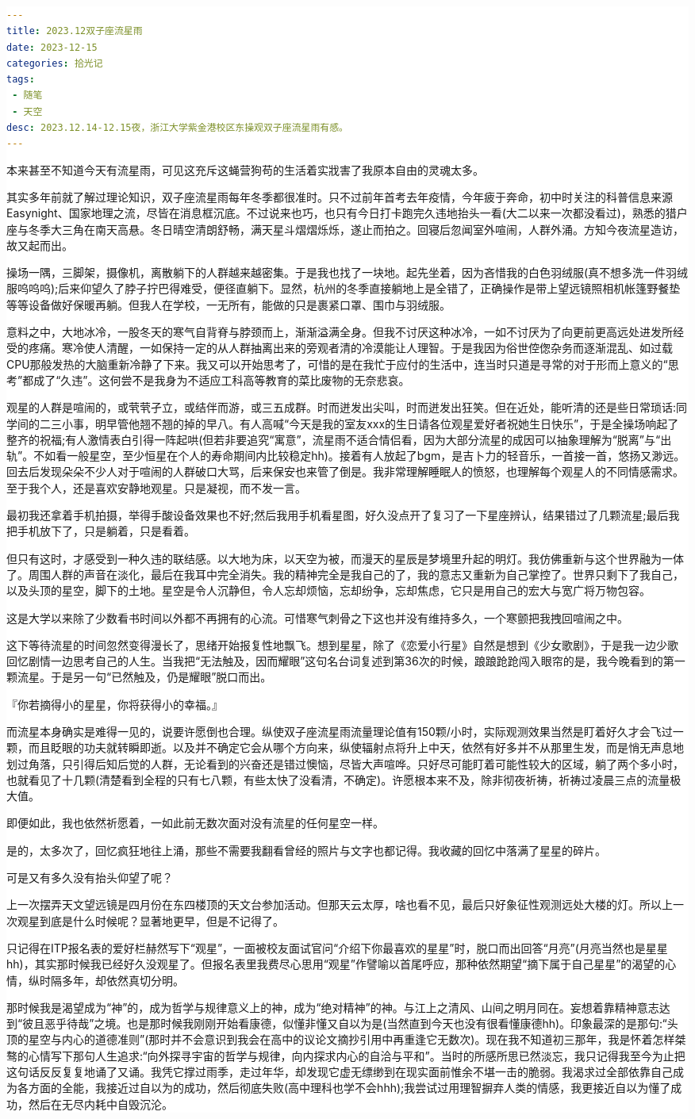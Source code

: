 ```yaml
---
title: 2023.12双子座流星雨
date: 2023-12-15
categories: 拾光记
tags:
 - 随笔
 - 天空
desc: 2023.12.14-12.15夜，浙江大学紫金港校区东操观双子座流星雨有感。
---
```

本来甚至不知道今天有流星雨，可见这充斥这蝇营狗苟的生活着实戕害了我原本自由的灵魂太多。

其实多年前就了解过理论知识，双子座流星雨每年冬季都很准时。只不过前年首考去年疫情，今年疲于奔命，初中时关注的科普信息来源Easynight、国家地理之流，尽皆在消息框沉底。不过说来也巧，也只有今日打卡跑完久违地抬头一看(大二以来一次都没看过)，熟悉的猎户座与冬季大三角在南天高悬。冬日晴空清朗舒畅，满天星斗熠熠烁烁，遂止而拍之。回寝后忽闻室外喧闹，人群外涌。方知今夜流星造访，故又起而出。

操场一隅，三脚架，摄像机，离散躺下的人群越来越密集。于是我也找了一块地。起先坐着，因为吝惜我的白色羽绒服(真不想多洗一件羽绒服呜呜呜);后来仰望久了脖子拧巴得难受，便径直躺下。显然，杭州的冬季直接躺地上是全错了，正确操作是带上望远镜照相机帐篷野餐垫等等设备做好保暖再躺。但我人在学校，一无所有，能做的只是裹紧口罩、围巾与羽绒服。

意料之中，大地冰冷，一股冬天的寒气自背脊与脖颈而上，渐渐溢满全身。但我不讨厌这种冰冷，一如不讨厌为了向更前更高远处进发所经受的疼痛。寒冷使人清醒，一如保持一定的从人群抽离出来的旁观者清的冷漠能让人理智。于是我因为俗世倥偬杂务而逐渐混乱、如过载CPU那般发热的大脑重新冷静了下来。我又可以开始思考了，可惜的是在我忙于应付的生活中，连当时只道是寻常的对于形而上意义的“思考”都成了“久违”。这何尝不是我身为不适应工科高等教育的菜比废物的无奈悲哀。

观星的人群是喧闹的，或茕茕孑立，或结伴而游，或三五成群。时而迸发出尖叫，时而迸发出狂笑。但在近处，能听清的还是些日常琐话:同学间的二三小事，明早管他翘不翘的掉的早八。有人高喊“今天是我的室友xxx的生日请各位观星爱好者祝她生日快乐”，于是全操场响起了整齐的祝福;有人激情表白引得一阵起哄(但若非要追究“寓意”，流星雨不适合情侣看，因为大部分流星的成因可以抽象理解为“脱离”与“出轨”。不如看一般星空，至少恒星在个人的寿命期间内比较稳定hh)。接着有人放起了bgm，是吉卜力的轻音乐，一首接一首，悠扬又渺远。
回去后发现朵朵不少人对于喧闹的人群破口大骂，后来保安也来管了倒是。我非常理解睡眠人的愤怒，也理解每个观星人的不同情感需求。至于我个人，还是喜欢安静地观星。只是凝视，而不发一言。

最初我还拿着手机拍摄，举得手酸设备效果也不好;然后我用手机看星图，好久没点开了复习了一下星座辨认，结果错过了几颗流星;最后我把手机放下了，只是躺着，只是看着。

但只有这时，才感受到一种久违的联结感。以大地为床，以天空为被，而漫天的星辰是梦境里升起的明灯。我仿佛重新与这个世界融为一体了。周围人群的声音在淡化，最后在我耳中完全消失。我的精神完全是我自己的了，我的意志又重新为自己掌控了。世界只剩下了我自己，以及头顶的星空，脚下的土地。星空是令人沉静但，令人忘却烦恼，忘却纷争，忘却焦虑，它只是用自己的宏大与宽广将万物包容。

这是大学以来除了少数看书时间以外都不再拥有的心流。可惜寒气刺骨之下这也并没有维持多久，一个寒颤把我拽回喧闹之中。

这下等待流星的时间忽然变得漫长了，思绪开始报复性地飘飞。想到星星，除了《恋爱小行星》自然是想到《少女歌剧》，于是我一边少歌回忆剧情一边思考自己的人生。当我把“无法触及，因而耀眼”这句名台词复述到第36次的时候，踉踉跄跄闯入眼帘的是，我今晚看到的第一颗流星。于是另一句“已然触及，仍是耀眼”脱口而出。

『你若摘得小的星星，你将获得小的幸福。』

而流星本身确实是难得一见的，说要许愿倒也合理。纵使双子座流星雨流量理论值有150颗/小时，实际观测效果当然是盯着好久才会飞过一颗，而且眨眼的功夫就转瞬即逝。以及并不确定它会从哪个方向来，纵使辐射点将升上中天，依然有好多并不从那里生发，而是悄无声息地划过角落，只引得后知后觉的人群，无论看到的兴奋还是错过懊恼，尽皆大声喧哗。只好尽可能盯着可能性较大的区域，躺了两个多小时，也就看见了十几颗(清楚看到全程的只有七八颗，有些太快了没看清，不确定)。许愿根本来不及，除非彻夜祈祷，祈祷过凌晨三点的流量极大值。

即便如此，我也依然祈愿着，一如此前无数次面对没有流星的任何星空一样。

是的，太多次了，回忆疯狂地往上涌，那些不需要我翻看曾经的照片与文字也都记得。我收藏的回忆中落满了星星的碎片。

可是又有多久没有抬头仰望了呢？

上一次摆弄天文望远镜是四月份在东四楼顶的天文台参加活动。但那天云太厚，啥也看不见，最后只好象征性观测远处大楼的灯。所以上一次观星到底是什么时候呢？显著地更早，但是不记得了。

只记得在ITP报名表的爱好栏赫然写下“观星”，一面被校友面试官问“介绍下你最喜欢的星星”时，脱口而出回答“月亮”(月亮当然也是星星hh)，其实那时候我已经好久没观星了。但报名表里我费尽心思用“观星”作譬喻以首尾呼应，那种依然期望“摘下属于自己星星”的渴望的心情，纵时隔多年，却依然真切分明。

那时候我是渴望成为“神”的，成为哲学与规律意义上的神，成为“绝对精神”的神。与江上之清风、山间之明月同在。妄想着靠精神意志达到“彼且恶乎待哉”之境。也是那时候我刚刚开始看康德，似懂非懂又自以为是(当然直到今天也没有很看懂康德hh)。印象最深的是那句:“头顶的星空与内心的道德准则”(那时并不会意识到我会在高中的议论文摘抄引用中再重逢它无数次)。现在我不知道初三那年，我是怀着怎样桀骜的心情写下那句人生追求:“向外探寻宇宙的哲学与规律，向内探求内心的自洽与平和”。当时的所感所思已然淡忘，我只记得我至今为止把这句话反反复复地诵了又诵。我凭它撑过雨季，走过年华，却发现它虚无缥缈到在现实面前惟余不堪一击的脆弱。我渴求过全部依靠自己成为各方面的全能，我接近过自以为的成功，然后彻底失败(高中理科也学不会hhh);我尝试过用理智摒弃人类的情感，我更接近自以为懂了成功，然后在无尽内耗中自毁沉沦。
